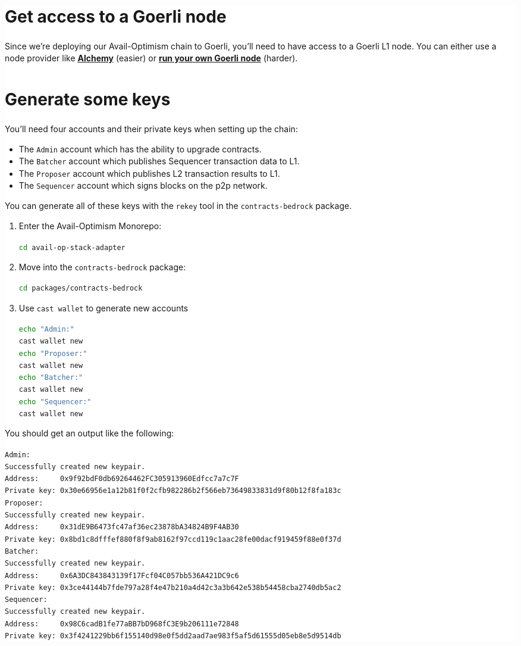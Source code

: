 # Get access to a Goerli node

Since we’re deploying our Avail-Optimism chain to Goerli, you’ll need to have access to a Goerli L1 node. You can either use a node provider like **[Alchemy](https://www.alchemy.com/)** (easier) or **[run your own Goerli node](https://notes.ethereum.org/@launchpad/goerli)** (harder).

# Generate some keys

You’ll need four accounts and their private keys when setting up the chain:

- The `Admin` account which has the ability to upgrade contracts.
- The `Batcher` account which publishes Sequencer transaction data to L1.
- The `Proposer` account which publishes L2 transaction results to L1.
- The `Sequencer` account which signs blocks on the p2p network.

You can generate all of these keys with the `rekey` tool in the `contracts-bedrock` package.

1. Enter the Avail-Optimism Monorepo:

    ```bash
    cd avail-op-stack-adapter
    ```

2. Move into the `contracts-bedrock` package:

    ```bash
    cd packages/contracts-bedrock
    ```

3. Use `cast wallet` to generate new accounts

    ```bash
    echo "Admin:"
    cast wallet new
    echo "Proposer:"
    cast wallet new
    echo "Batcher:"
    cast wallet new
    echo "Sequencer:"
    cast wallet new
    ```

You should get an output like the following:

```
Admin:
Successfully created new keypair.
Address:     0x9f92bdF0db69264462FC305913960Edfcc7a7c7F
Private key: 0x30e66956e1a12b81f0f2cfb982286b2f566eb73649833831d9f80b12f8fa183c
Proposer:
Successfully created new keypair.
Address:     0x31dE9B6473fc47af36ec23878bA34824B9F4AB30
Private key: 0x8bd1c8dfffef880f8f9ab8162f97ccd119c1aac28fe00dacf919459f88e0f37d
Batcher:
Successfully created new keypair.
Address:     0x6A3DC843843139f17Fcf04C057bb536A421DC9c6
Private key: 0x3ce44144b7fde797a28f4e47b210a4d42c3a3b642e538b54458cba2740db5ac2
Sequencer:
Successfully created new keypair.
Address:     0x98C6cadB1fe77aBB7bD968fC3E9b206111e72848
Private key: 0x3f4241229bb6f155140d98e0f5dd2aad7ae983f5af5d61555d05eb8e5d9514db
```
